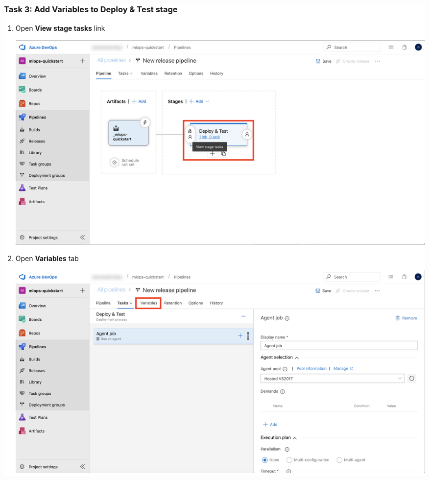 ### Task 3: Add Variables to Deploy & Test stage

1. Open **View stage tasks** link

    ![Open view stage tasks link](media/24.png)

2. Open **Variables** tab

    ![Open variables tab](media/25.png)
